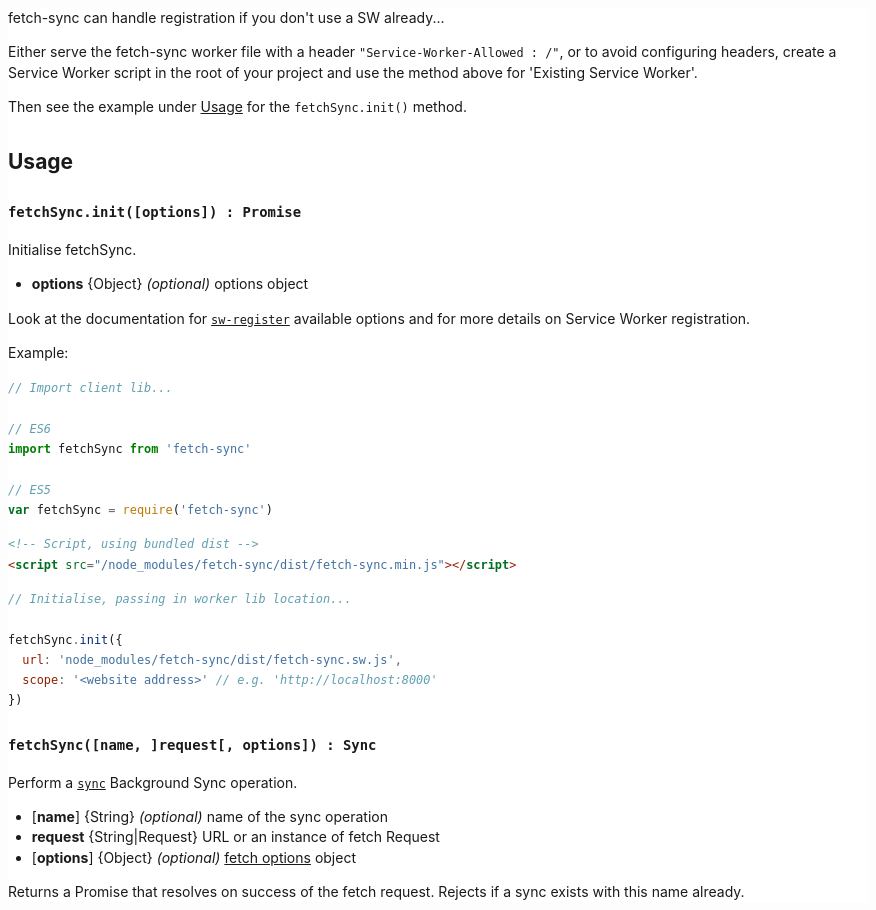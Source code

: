 fetch-sync can handle registration if you don't use a SW already...

Either serve the fetch-sync worker file with a header `"Service-Worker-Allowed : /"`, or to avoid configuring headers,
create a Service Worker script in the root of your project and use the method above for 'Existing Service Worker'.

Then see the example under [Usage](#usage) for the `fetchSync.init()` method.

## Usage

### `fetchSync.init([options]) : Promise`

Initialise fetchSync.

- __options__ {Object} _(optional)_ options object

Look at the documentation for [`sw-register`](https://github.com/sdgluck/sw-register)
available options and for more details on Service Worker registration.

Example:

```js
// Import client lib...

// ES6
import fetchSync from 'fetch-sync'

// ES5
var fetchSync = require('fetch-sync')
```

```html
<!-- Script, using bundled dist -->
<script src="/node_modules/fetch-sync/dist/fetch-sync.min.js"></script>
```

```js
// Initialise, passing in worker lib location...

fetchSync.init({
  url: 'node_modules/fetch-sync/dist/fetch-sync.sw.js',
  scope: '<website address>' // e.g. 'http://localhost:8000'
})
```

### `fetchSync([name, ]request[, options]) : Sync`

Perform a [`sync`](https://github.com/WICG/BackgroundSync/blob/master/explainer.md#one-off-synchronization) Background Sync operation.

- [__name__] {String} _(optional)_ name of the sync operation
- __request__ {String|Request} URL or an instance of fetch Request
- [__options__] {Object} _(optional)_ [fetch options](https://developer.mozilla.org/en-US/docs/Web/API/GlobalFetch/fetch) object

Returns a Promise that resolves on success of the fetch request. Rejects if a sync exists with this name already.
